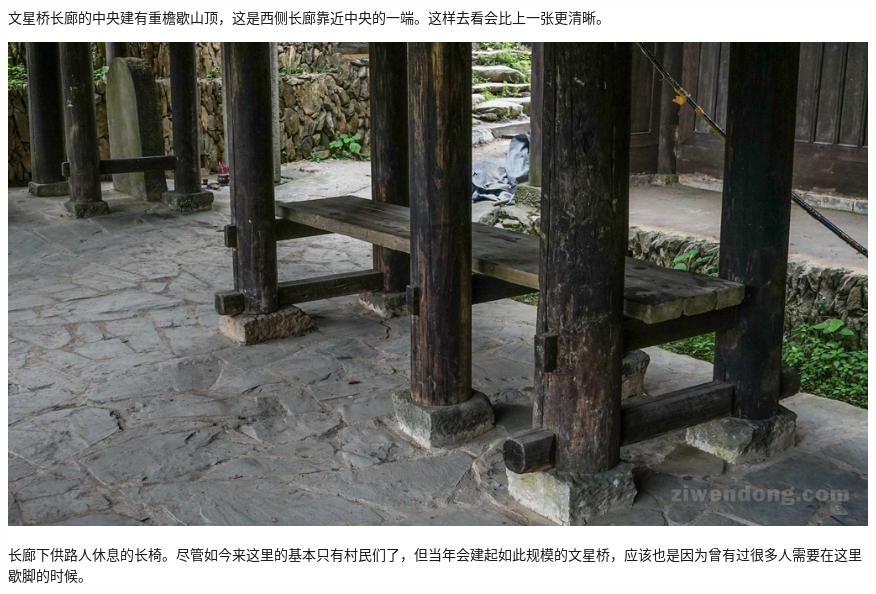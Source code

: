 文星桥长廊的中央建有重檐歇山顶，这是西侧长廊靠近中央的一端。这样去看会比上一张更清晰。

![](\img\190830-dy-zhanzi\20.jpg)

长廊下供路人休息的长椅。尽管如今来这里的基本只有村民们了，但当年会建起如此规模的文星桥，应该也是因为曾有过很多人需要在这里歇脚的时候。
